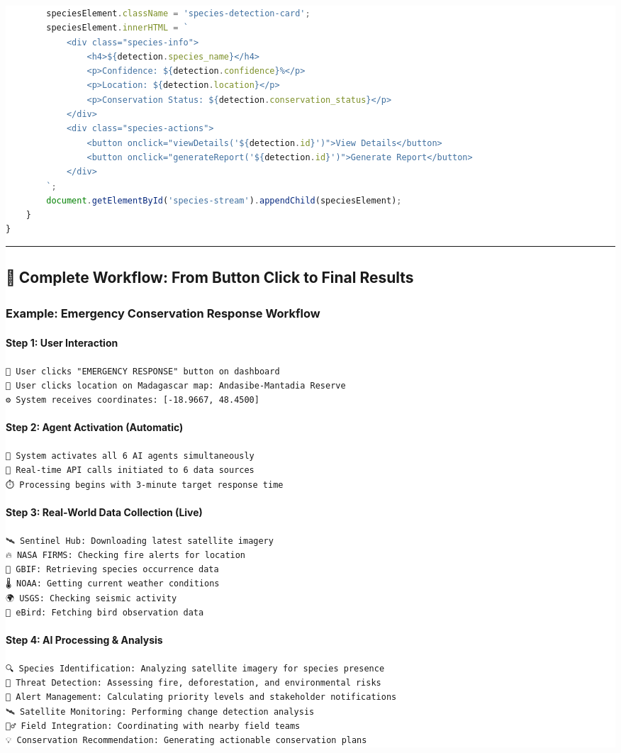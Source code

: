 ```javascript
        speciesElement.className = 'species-detection-card';
        speciesElement.innerHTML = `
            <div class="species-info">
                <h4>${detection.species_name}</h4>
                <p>Confidence: ${detection.confidence}%</p>
                <p>Location: ${detection.location}</p>
                <p>Conservation Status: ${detection.conservation_status}</p>
            </div>
            <div class="species-actions">
                <button onclick="viewDetails('${detection.id}')">View Details</button>
                <button onclick="generateReport('${detection.id}')">Generate Report</button>
            </div>
        `;
        document.getElementById('species-stream').appendChild(speciesElement);
    }
}
```

---

## 🔄 **Complete Workflow: From Button Click to Final Results**

### **Example: Emergency Conservation Response Workflow**

#### **Step 1: User Interaction**
```
👤 User clicks "EMERGENCY RESPONSE" button on dashboard
📍 User clicks location on Madagascar map: Andasibe-Mantadia Reserve
⚙️ System receives coordinates: [-18.9667, 48.4500]
```

#### **Step 2: Agent Activation (Automatic)**
```
🤖 System activates all 6 AI agents simultaneously
📡 Real-time API calls initiated to 6 data sources
⏱️ Processing begins with 3-minute target response time
```

#### **Step 3: Real-World Data Collection (Live)**
```
🛰️ Sentinel Hub: Downloading latest satellite imagery
🔥 NASA FIRMS: Checking fire alerts for location
🐾 GBIF: Retrieving species occurrence data
🌡️ NOAA: Getting current weather conditions
🌍 USGS: Checking seismic activity
🦅 eBird: Fetching bird observation data
```

#### **Step 4: AI Processing & Analysis**
```
🔍 Species Identification: Analyzing satellite imagery for species presence
🚨 Threat Detection: Assessing fire, deforestation, and environmental risks
📢 Alert Management: Calculating priority levels and stakeholder notifications
🛰️ Satellite Monitoring: Performing change detection analysis
🏃‍♂️ Field Integration: Coordinating with nearby field teams
💡 Conservation Recommendation: Generating actionable conservation plans
```

